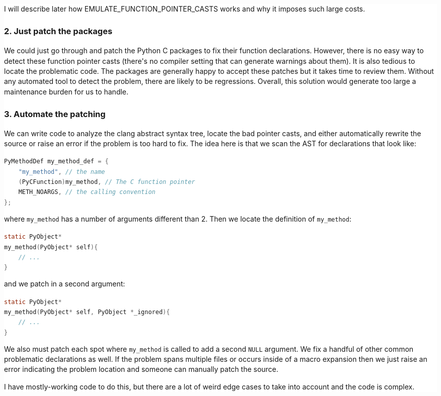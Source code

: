I will describe later how EMULATE_FUNCTION_POINTER_CASTS works and why it
imposes such large costs.

### 2. Just patch the packages

We could just go through and patch the Python C packages to fix their function
declarations. However, there is no easy way to detect these function pointer
casts (there's no compiler setting that can generate warnings about them). It is
also tedious to locate the problematic code. The packages are generally happy to
accept these patches but it takes time to review them. Without any automated
tool to detect the problem, there are likely to be regressions. Overall, this
solution would generate too large a maintenance burden for us to handle.

### 3. Automate the patching

We can write code to analyze the clang abstract syntax tree, locate the bad
pointer casts, and either automatically rewrite the source or raise an error if
the problem is too hard to fix. The idea here is that we scan the AST for
declarations that look like:

```C
PyMethodDef my_method_def = {
    "my_method", // the name
    (PyCFunction)my_method, // The C function pointer
    METH_NOARGS, // the calling convention
};
```

where `my_method` has a number of arguments different than 2. Then we locate the
definition of `my_method`:

```C
static PyObject*
my_method(PyObject* self){
    // ...
}
```

and we patch in a second argument:

```C
static PyObject*
my_method(PyObject* self, PyObject *_ignored){
    // ...
}
```

We also must patch each spot where `my_method` is called to add a second `NULL`
argument. We fix a handful of other common problematic declarations as well. If
the problem spans multiple files or occurs inside of a macro expansion then we
just raise an error indicating the problem location and someone can manually
patch the source.

I have mostly-working code to do this, but there are a lot of weird edge cases
to take into account and the code is complex.
